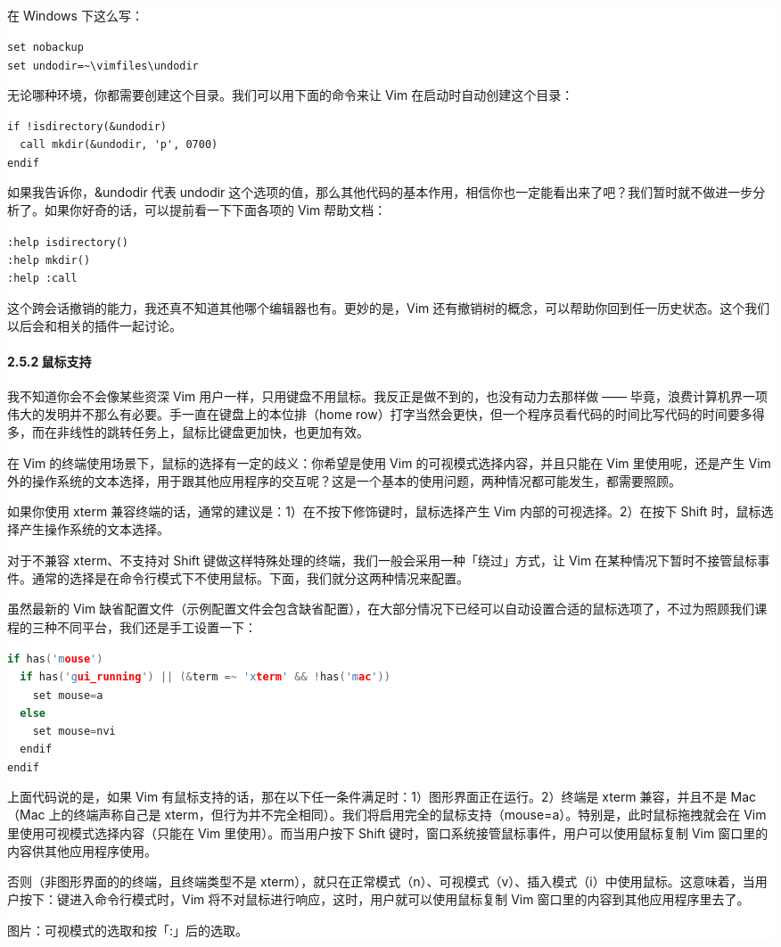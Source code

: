 在 Windows 下这么写：

```
set nobackup
set undodir=~\vimfiles\undodir
```

无论哪种环境，你都需要创建这个目录。我们可以用下面的命令来让 Vim 在启动时自动创建这个目录：

```
if !isdirectory(&undodir)
  call mkdir(&undodir, 'p', 0700)
endif
```

如果我告诉你，&undodir 代表 undodir 这个选项的值，那么其他代码的基本作用，相信你也一定能看出来了吧？我们暂时就不做进一步分析了。如果你好奇的话，可以提前看一下下面各项的 Vim 帮助文档：

```
:help isdirectory()
:help mkdir()
:help :call
```

这个跨会话撤销的能力，我还真不知道其他哪个编辑器也有。更妙的是，Vim 还有撤销树的概念，可以帮助你回到任一历史状态。这个我们以后会和相关的插件一起讨论。

#### 2.5.2 鼠标支持

我不知道你会不会像某些资深 Vim 用户一样，只用键盘不用鼠标。我反正是做不到的，也没有动力去那样做 —— 毕竟，浪费计算机界一项伟大的发明并不那么有必要。手一直在键盘上的本位排（home row）打字当然会更快，但一个程序员看代码的时间比写代码的时间要多得多，而在非线性的跳转任务上，鼠标比键盘更加快，也更加有效。

在 Vim 的终端使用场景下，鼠标的选择有一定的歧义：你希望是使用 Vim 的可视模式选择内容，并且只能在 Vim 里使用呢，还是产生 Vim 外的操作系统的文本选择，用于跟其他应用程序的交互呢？这是一个基本的使用问题，两种情况都可能发生，都需要照顾。

如果你使用 xterm 兼容终端的话，通常的建议是：1）在不按下修饰键时，鼠标选择产生 Vim 内部的可视选择。2）在按下 Shift 时，鼠标选择产生操作系统的文本选择。

对于不兼容 xterm、不支持对 Shift 键做这样特殊处理的终端，我们一般会采用一种「绕过」方式，让 Vim 在某种情况下暂时不接管鼠标事件。通常的选择是在命令行模式下不使用鼠标。下面，我们就分这两种情况来配置。

虽然最新的 Vim 缺省配置文件（示例配置文件会包含缺省配置），在大部分情况下已经可以自动设置合适的鼠标选项了，不过为照顾我们课程的三种不同平台，我们还是手工设置一下：

```c
if has('mouse')
  if has('gui_running') || (&term =~ 'xterm' && !has('mac'))
    set mouse=a
  else
    set mouse=nvi
  endif
endif
```

上面代码说的是，如果 Vim 有鼠标支持的话，那在以下任一条件满足时：1）图形界面正在运行。2）终端是 xterm 兼容，并且不是 Mac（Mac 上的终端声称自己是 xterm，但行为并不完全相同）。我们将启用完全的鼠标支持（mouse=a）。特别是，此时鼠标拖拽就会在 Vim 里使用可视模式选择内容（只能在 Vim 里使用）。而当用户按下 Shift 键时，窗口系统接管鼠标事件，用户可以使用鼠标复制 Vim 窗口里的内容供其他应用程序使用。

否则（非图形界面的的终端，且终端类型不是 xterm），就只在正常模式（n）、可视模式（v）、插入模式（i）中使用鼠标。这意味着，当用户按下：键进入命令行模式时，Vim 将不对鼠标进行响应，这时，用户就可以使用鼠标复制 Vim 窗口里的内容到其他应用程序里去了。

图片：可视模式的选取和按「:」后的选取。
